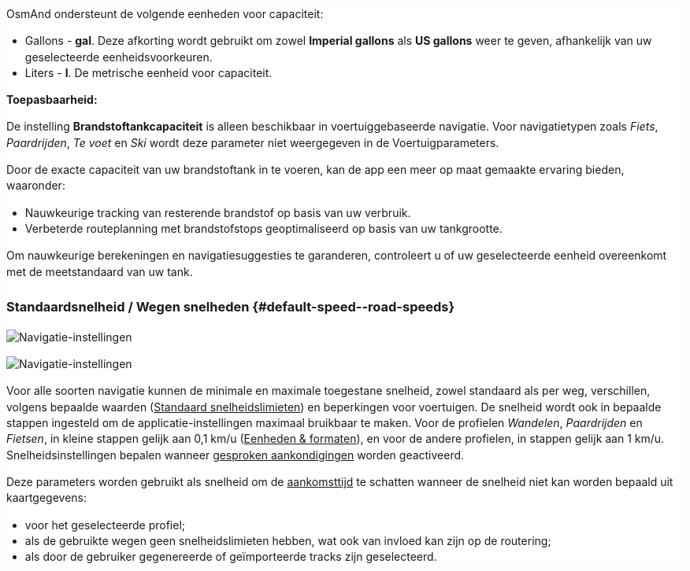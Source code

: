 OsmAnd ondersteunt de volgende eenheden voor capaciteit:

- Gallons - **gal**. Deze afkorting wordt gebruikt om zowel **Imperial gallons** als **US gallons** weer te geven, afhankelijk van uw geselecteerde eenheidsvoorkeuren.
- Liters - **l**. De metrische eenheid voor capaciteit.

**Toepasbaarheid:**

De instelling **Brandstoftankcapaciteit** is alleen beschikbaar in voertuiggebaseerde navigatie. Voor navigatietypen zoals *Fiets*, *Paardrijden*, *Te voet* en *Ski* wordt deze parameter niet weergegeven in de Voertuigparameters.

Door de exacte capaciteit van uw brandstoftank in te voeren, kan de app een meer op maat gemaakte ervaring bieden, waaronder:

- Nauwkeurige tracking van resterende brandstof op basis van uw verbruik.
- Verbeterde routeplanning met brandstofstops geoptimaliseerd op basis van uw tankgrootte.

Om nauwkeurige berekeningen en navigatiesuggesties te garanderen, controleert u of uw geselecteerde eenheid overeenkomt met de meetstandaard van uw tank.

### Standaardsnelheid / Wegen snelheden {#default-speed--road-speeds}

<Tabs groupId="operating-systems" queryString="current-os">

<TabItem value="android" label="Android">

![Navigatie-instellingen](@site/static/img/navigation/navigation_settings_speeds_andr.png)

</TabItem>

<TabItem value="ios" label="iOS">

![Navigatie-instellingen](@site/static/img/navigation/navigation_settings_speeds_ios.png)

</TabItem>

</Tabs>

Voor alle soorten navigatie kunnen de minimale en maximale toegestane snelheid, zowel standaard als per weg, verschillen, volgens bepaalde waarden ([Standaard snelheidslimieten](https://wiki.openstreetmap.org/wiki/Default_speed_limits)) en beperkingen voor voertuigen. De snelheid wordt ook in bepaalde stappen ingesteld om de applicatie-instellingen maximaal bruikbaar te maken. Voor de profielen *Wandelen*, *Paardrijden* en *Fietsen*, in kleine stappen gelijk aan 0,1 km/u ([Eenheden & formaten](https://osmand.net/docs/user/personal/profiles#units--formats)), en voor de andere profielen, in stappen gelijk aan 1 km/u.
Snelheidsinstellingen bepalen wanneer [gesproken aankondigingen](../guidance/voice-navigation.md) worden geactiveerd.

Deze parameters worden gebruikt als snelheid om de [aankomsttijd](../../widgets/nav-widgets.md#time-to-intermediate) te schatten wanneer de snelheid niet kan worden bepaald uit kaartgegevens:

- voor het geselecteerde profiel;
- als de gebruikte wegen geen snelheidslimieten hebben, wat ook van invloed kan zijn op de routering;
- als door de gebruiker gegenereerde of geïmporteerde tracks zijn geselecteerd.
